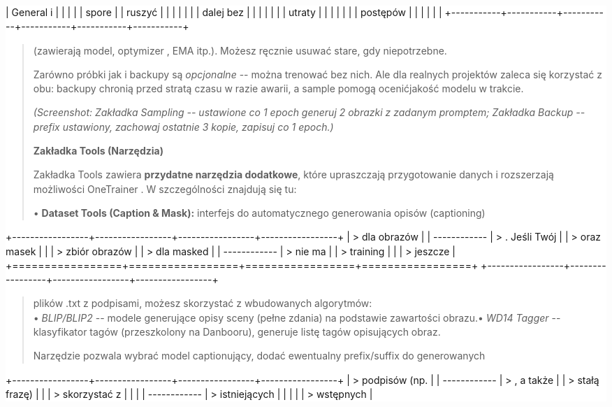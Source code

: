 | General i |           |           |           |           | spore     |
| ruszyć    |           |           |           |           |           |
| dalej bez |           |           |           |           |           |
| utraty    |           |           |           |           |           |
| postępów  |           |           |           |           |           |
+-----------+-----------+-----------+-----------+-----------+-----------+

> (zawierają model, optymizer , EMA itp.). Możesz ręcznie usuwać stare,
> gdy niepotrzebne.
>
> Zarówno próbki jak i backupy są *opcjonalne* -- można trenować bez
> nich. Ale dla realnych projektów zaleca się korzystać z obu: backupy
> chronią przed stratą czasu w razie awarii, a sample pomogą
> ocenićjakość modelu w trakcie.
>
> *(Screenshot: Zakładka Sampling -- ustawione co 1 epoch generuj 2
> obrazki z zadanym promptem; Zakładka Backup -- prefix ustawiony,
> zachowaj ostatnie 3 kopie, zapisuj co 1 epoch.)*
>
> **Zakładka Tools (Narzędzia)**
>
> Zakładka Tools zawiera **przydatne narzędzia dodatkowe**, które
> upraszczają przygotowanie danych i rozszerzają możliwości OneTrainer .
> W szczególności znajdują się tu:
>
> • **Dataset Tools (Caption & Mask):** interfejs do automatycznego
> generowania opisów (captioning)

+-----------------+-----------------+-----------------+-----------------+
| > dla obrazów   |                 |   ------------  | > . Jeśli Twój  |
| > oraz masek    |                 |                 | > zbiór obrazów |
| > dla masked    |                 |   ------------  | > nie ma        |
| > training      |                 |                 | > jeszcze       |
+=================+=================+=================+=================+
+-----------------+-----------------+-----------------+-----------------+

> plików .txt z podpisami, możesz skorzystać z wbudowanych algorytmów:\
> • *BLIP/BLIP2* -- modele generujące opisy sceny (pełne zdania) na
> podstawie zawartości obrazu.• *WD14 Tagger* -- klasyfikator tagów
> (przeszkolony na Danbooru), generuje listę tagów opisujących obraz.
>
> Narzędzie pozwala wybrać model captionujący, dodać ewentualny
> prefix/suffix do generowanych

+-----------------+-----------------+-----------------+-----------------+
| > podpisów (np. |                 |   ------------  | > , a także     |
| > stałą frazę)  |                 |                 | > skorzystać z  |
|                 |                 |   ------------  | > istniejących  |
|                 |                 |                 | > wstępnych     |
